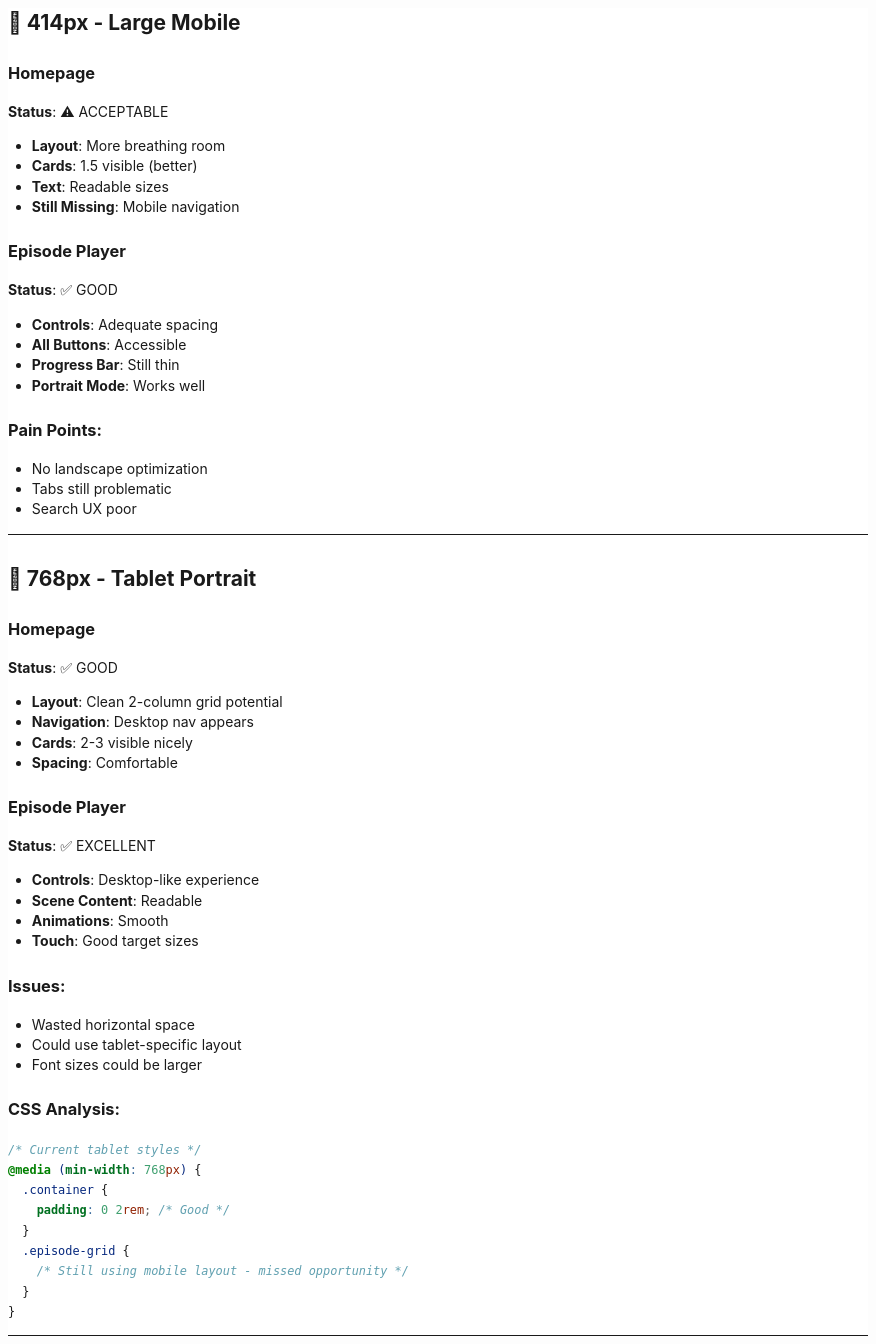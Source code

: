 
## 📱 414px - Large Mobile

### Homepage
**Status**: ⚠️ ACCEPTABLE
- **Layout**: More breathing room
- **Cards**: 1.5 visible (better)
- **Text**: Readable sizes
- **Still Missing**: Mobile navigation

### Episode Player
**Status**: ✅ GOOD
- **Controls**: Adequate spacing
- **All Buttons**: Accessible
- **Progress Bar**: Still thin
- **Portrait Mode**: Works well

### Pain Points:
- No landscape optimization
- Tabs still problematic
- Search UX poor

---

## 📱 768px - Tablet Portrait

### Homepage
**Status**: ✅ GOOD
- **Layout**: Clean 2-column grid potential
- **Navigation**: Desktop nav appears
- **Cards**: 2-3 visible nicely
- **Spacing**: Comfortable

### Episode Player
**Status**: ✅ EXCELLENT
- **Controls**: Desktop-like experience
- **Scene Content**: Readable
- **Animations**: Smooth
- **Touch**: Good target sizes

### Issues:
- Wasted horizontal space
- Could use tablet-specific layout
- Font sizes could be larger

### CSS Analysis:
```css
/* Current tablet styles */
@media (min-width: 768px) {
  .container {
    padding: 0 2rem; /* Good */
  }
  .episode-grid {
    /* Still using mobile layout - missed opportunity */
  }
}
```

---